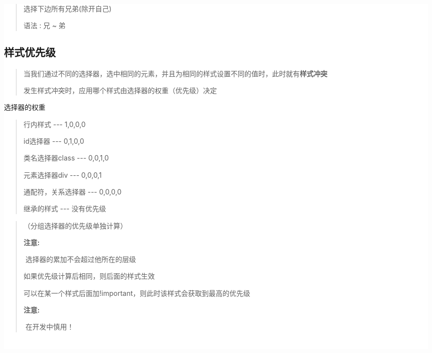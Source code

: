 > 选择下边所有兄弟(除开自己)
>
> 语法 : 兄 ~ 弟



##  样式优先级

> 当我们通过不同的选择器，选中相同的元素，并且为相同的样式设置不同的值时，此时就有**样式冲突**
>
> 发生样式冲突时，应用哪个样式由选择器的权重（优先级）决定



选择器的权重

> 行内样式   ---  1,0,0,0
>
> id选择器    ---  0,1,0,0                      
>
> 类名选择器class    --- 0,0,1,0
>
> 元素选择器div --- 0,0,0,1
>
> 通配符，关系选择器  ---  0,0,0,0
>
> 继承的样式  ---   没有优先级

> （分组选择器的优先级单独计算）
>
> **注意:**
>
> ​			选择器的累加不会超过他所在的层级
>
> 如果优先级计算后相同，则后面的样式生效
>
> 
>
> 可以在某一个样式后面加!important，则此时该样式会获取到最高的优先级
>
> **注意:**
>
> ​			在开发中慎用！

​	